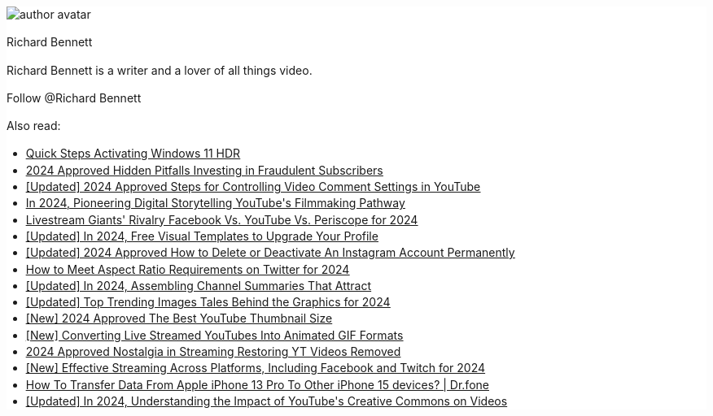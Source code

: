 ![author avatar](https://images.wondershare.com/filmora/article-images/richard-bennett.jpg)

Richard Bennett

Richard Bennett is a writer and a lover of all things video.

Follow @Richard Bennett


<ins class="adsbygoogle"
     style="display:block"
     data-ad-format="autorelaxed"
     data-ad-client="ca-pub-7571918770474297"
     data-ad-slot="1223367746"></ins>



<ins class="adsbygoogle"
     style="display:block"
     data-ad-client="ca-pub-7571918770474297"
     data-ad-slot="8358498916"
     data-ad-format="auto"
     data-full-width-responsive="true"></ins>



<span class="atpl-alsoreadstyle">Also read:</span>
<div><ul>
<li><a href="https://extra-resources.techidaily.com/quick-steps-activating-windows-11-hdr/"><u>Quick Steps  Activating Windows 11 HDR</u></a></li>
<li><a href="https://youtube-sure.techidaily.com/approved-hidden-pitfalls-investing-in-fraudulent-subscribers/"><u>2024 Approved  Hidden Pitfalls  Investing in Fraudulent Subscribers</u></a></li>
<li><a href="https://youtube-sure.techidaily.com/ed-2024-approved-steps-for-controlling-video-comment-settings-in-youtube/"><u>[Updated] 2024 Approved  Steps for Controlling Video Comment Settings in YouTube</u></a></li>
<li><a href="https://youtube-sure.techidaily.com/24-pioneering-digital-storytelling-youtubes-filmmaking-pathway/"><u>In 2024, Pioneering Digital Storytelling  YouTube's Filmmaking Pathway</u></a></li>
<li><a href="https://youtube-sure.techidaily.com/tream-giants-rivalry-facebook-vs-youtube-vs-periscope-for-2024/"><u>Livestream Giants' Rivalry  Facebook Vs. YouTube Vs. Periscope for 2024</u></a></li>
<li><a href="https://youtube-sure.techidaily.com/ed-in-2024-free-visual-templates-to-upgrade-your-profile/"><u>[Updated] In 2024, Free Visual Templates to Upgrade Your Profile</u></a></li>
<li><a href="https://instagram-clips.techidaily.com/updated-2024-approved-how-to-delete-or-deactivate-an-instagram-account-permanently/"><u>[Updated] 2024 Approved  How to Delete or Deactivate An Instagram Account Permanently</u></a></li>
<li><a href="https://twitter-videos.techidaily.com/how-to-meet-aspect-ratio-requirements-on-twitter-for-2024/"><u>How to Meet Aspect Ratio Requirements on Twitter for 2024</u></a></li>
<li><a href="https://youtube-sure.techidaily.com/ed-in-2024-assembling-channel-summaries-that-attract/"><u>[Updated] In 2024, Assembling Channel Summaries That Attract</u></a></li>
<li><a href="https://article-helps.techidaily.com/updated-top-trending-images-tales-behind-the-graphics-for-2024/"><u>[Updated] Top Trending Images  Tales Behind the Graphics for 2024</u></a></li>
<li><a href="https://youtube-sure.techidaily.com/024-approved-the-best-youtube-thumbnail-size/"><u>[New] 2024 Approved  The Best YouTube Thumbnail Size</u></a></li>
<li><a href="https://youtube-sure.techidaily.com/onverting-live-streamed-youtubes-into-animated-gif-formats/"><u>[New] Converting Live Streamed YouTubes Into Animated GIF Formats</u></a></li>
<li><a href="https://youtube-sure.techidaily.com/approved-nostalgia-in-streaming-restoring-yt-videos-removed/"><u>2024 Approved  Nostalgia in Streaming  Restoring YT Videos Removed</u></a></li>
<li><a href="https://youtube-sure.techidaily.com/ffective-streaming-across-platforms-including-facebook-and-twitch-for-2024/"><u>[New] Effective Streaming Across Platforms, Including Facebook and Twitch for 2024</u></a></li>
<li><a href="https://techidaily.com/how-to-transfer-data-from-apple-iphone-13-pro-to-other-iphone-15-devices-drfone-by-drfone-transfer-data-from-ios-transfer-data-from-ios/"><u>How To Transfer Data From Apple iPhone 13 Pro To Other iPhone 15 devices? | Dr.fone</u></a></li>
<li><a href="https://youtube-sure.techidaily.com/ed-in-2024-understanding-the-impact-of-youtubes-creative-commons-on-videos/"><u>[Updated] In 2024, Understanding the Impact of YouTube's Creative Commons on Videos</u></a></li>